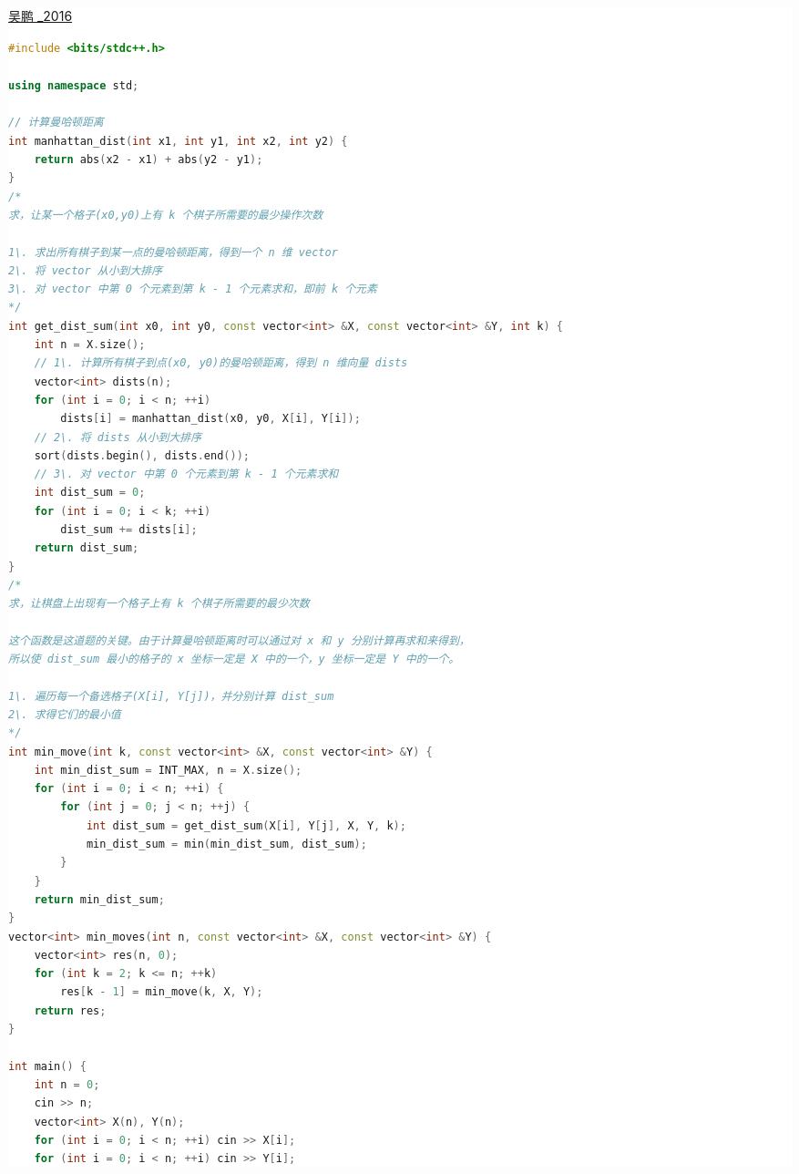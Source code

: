 [吴鹏 _2016](https://www.nowcoder.com/profile/3270776)

```cpp
#include <bits/stdc++.h>

using namespace std;

// 计算曼哈顿距离
int manhattan_dist(int x1, int y1, int x2, int y2) {
	return abs(x2 - x1) + abs(y2 - y1);
}
/*
求，让某一个格子(x0,y0)上有 k 个棋子所需要的最少操作次数

1\. 求出所有棋子到某一点的曼哈顿距离，得到一个 n 维 vector
2\. 将 vector 从小到大排序
3\. 对 vector 中第 0 个元素到第 k - 1 个元素求和，即前 k 个元素
*/
int get_dist_sum(int x0, int y0, const vector<int> &X, const vector<int> &Y, int k) {
	int n = X.size();
	// 1\. 计算所有棋子到点(x0, y0)的曼哈顿距离，得到 n 维向量 dists
	vector<int> dists(n);
	for (int i = 0; i < n; ++i)
		dists[i] = manhattan_dist(x0, y0, X[i], Y[i]);
	// 2\. 将 dists 从小到大排序
	sort(dists.begin(), dists.end());
	// 3\. 对 vector 中第 0 个元素到第 k - 1 个元素求和
	int dist_sum = 0;
	for (int i = 0; i < k; ++i)
		dist_sum += dists[i];
	return dist_sum;
}
/*
求，让棋盘上出现有一个格子上有 k 个棋子所需要的最少次数

这个函数是这道题的关键。由于计算曼哈顿距离时可以通过对 x 和 y 分别计算再求和来得到，
所以使 dist_sum 最小的格子的 x 坐标一定是 X 中的一个，y 坐标一定是 Y 中的一个。

1\. 遍历每一个备选格子(X[i], Y[j])，并分别计算 dist_sum
2\. 求得它们的最小值
*/
int min_move(int k, const vector<int> &X, const vector<int> &Y) {
	int min_dist_sum = INT_MAX, n = X.size();
	for (int i = 0; i < n; ++i) {
		for (int j = 0; j < n; ++j) {
			int dist_sum = get_dist_sum(X[i], Y[j], X, Y, k);
			min_dist_sum = min(min_dist_sum, dist_sum);
		}
	}
	return min_dist_sum;
}
vector<int> min_moves(int n, const vector<int> &X, const vector<int> &Y) {
	vector<int> res(n, 0);
	for (int k = 2; k <= n; ++k)
		res[k - 1] = min_move(k, X, Y);
	return res;
}

int main() {
    int n = 0;
    cin >> n;
    vector<int> X(n), Y(n);
    for (int i = 0; i < n; ++i) cin >> X[i];
    for (int i = 0; i < n; ++i) cin >> Y[i];   
```